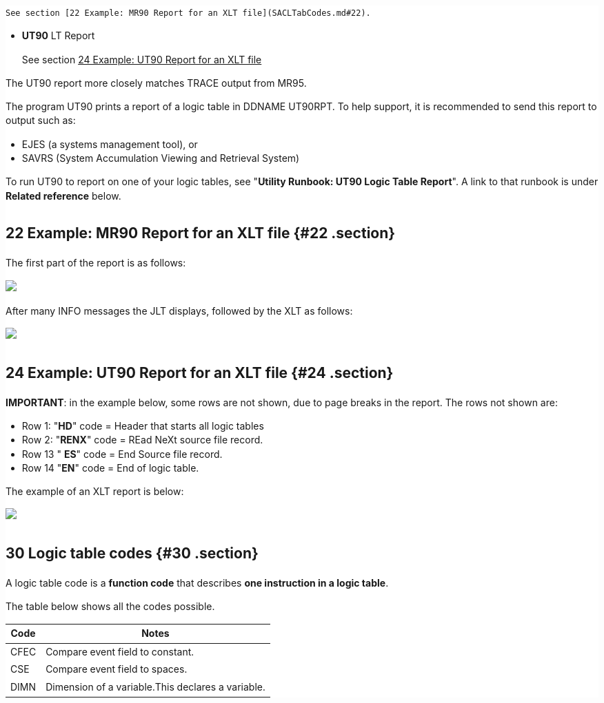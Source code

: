     See section [22 Example: MR90 Report for an XLT file](SACLTabCodes.md#22).

-   **UT90** LT Report

    See section [24 Example: UT90 Report for an XLT file](SACLTabCodes.md#24)


The UT90 report more closely matches TRACE output from MR95.

The program UT90 prints a report of a logic table in DDNAME UT90RPT. To help support, it is recommended to send this report to output such as:

-   EJES \(a systems management tool\), or
-   SAVRS \(System Accumulation Viewing and Retrieval System\)

To run UT90 to report on one of your logic tables, see "**Utility Runbook: UT90 Logic Table Report**". A link to that runbook is under **Related reference** below.

## 22 Example: MR90 Report for an XLT file {#22 .section}

The first part of the report is as follows:

![](images/MR90RPT_01_Start.gif)

After many INFO messages the JLT displays, followed by the XLT as follows:

![](images/MR90RPT_02_XLT.gif)

## 24 Example: UT90 Report for an XLT file {#24 .section}

**IMPORTANT**: in the example below, some rows are not shown, due to page breaks in the report. The rows not shown are:

-   Row 1: "**HD**" code = Header that starts all logic tables
-   Row 2: "**RENX**" code = REad NeXt source file record.
-   Row 13 " **ES**" code = End Source file record.
-   Row 14 "**EN**" code = End of logic table.

The example of an XLT report is below:

![](images/UT90RPT_01_XLT.gif)

## 30 Logic table codes {#30 .section}

A logic table code is a **function code** that describes **one instruction in a logic table**.

The table below shows all the codes possible.

|Code|Notes|
|----|-----|
|CFEC|Compare event field to constant.|
|CSE|Compare event field to spaces.|
|DIMN|Dimension of a variable.This declares a variable.
